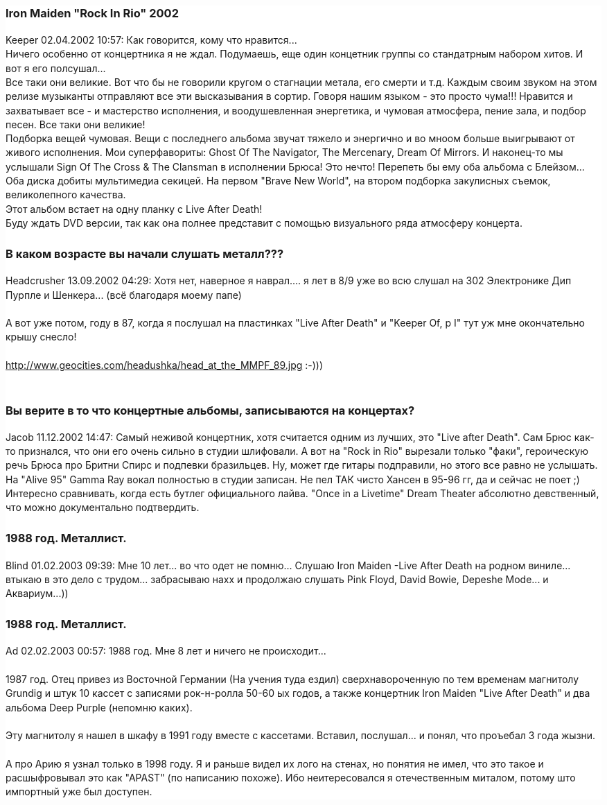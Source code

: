 ### Iron Maiden "Rock In Rio" 2002

Keeper 02.04.2002 10:57:
Как говорится, кому что нравится...<BR>Ничего особенно от концертника я не ждал. Подумаешь, еще один концетник группы со стандатрным набором хитов. И вот я его полсушал...<BR>Все таки они великие. Вот что бы не говорили кругом о стагнации метала, его смерти и т.д. Каждым своим звуком на этом релизе музыканты отправляют все эти высказывания в сортир. Говоря нашим языком - это просто чума!!! Нравится и захватывает все - и мастерство исполнения, и воодушевленная энергетика, и чумовая атмосфера, пение зала, и подбор песен. Все таки они великие!<BR>Подборка вещей чумовая. Вещи с последнего альбома звучат тяжело и энергично и во мноом больше выигрывают от живого исполнения. Мои суперфавориты: Ghost Of The Navigator, The Mercenary, Dream Of Mirrors. И наконец-то мы услышали Sign Of The Cross & The Clansman в исполнении Брюса! Это нечто! Перепеть бы ему оба альбома с Блейзом...<BR>Оба диска добиты мультимедиа секицей. На первом "Brave New World", на втором подборка закулисных съемок, великолепного качества.<BR>Этот альбом встает на одну планку с Live After Death!<BR>Буду ждать DVD версии, так как она полнее представит с помощью визуального ряда атмосферу концерта.

### В каком возрасте вы начали слушать металл???

Headcrusher 13.09.2002 04:29:
Хотя нет, наверное я наврал.... я лет в 8/9 уже во всю слушал на 302 Электронике Дип Пурпле и Шенкера... (всё благодаря моему папе)<BR><BR>А вот уже потом, году в 87, когда я послушал на пластинках "Live After Death" и "Keeper Of, p I" тут уж мне окончательно крышу снесло!<BR><BR><A HREF="http://www.geocities.com/headushka/head_at_the_MMPF_89.jpg" target="_blank">http://www.geocities.com/headushka/head_at_the_MMPF_89.jpg</A>  :-)))<BR><BR>

### Вы верите в то что концертные альбомы, записываются на концертах?

Jacob 11.12.2002 14:47:
Самый неживой концертник, хотя считается одним из лучших, это "Live after Death". Сам Брюс как-то признался, что они его очень сильно в студии шлифовали. А вот на "Rock in Rio" вырезали только "факи", героическую речь Брюса про Бритни Спирс и подпевки бразильцев. Ну, может где гитары подправили, но этого все равно не услышать. <BR>На "Alive 95" Gamma Ray вокал полностью в студии записан. Не пел ТАК чисто Хансен в 95-96 гг, да и сейчас не поет ;)<BR>Интересно сравнивать, когда есть бутлег официального лайва. "Once in a Livetime" Dream Theater абсолютно девственный, что можно документально подтвердить.

### 1988 год. Металлист.

Blind 01.02.2003 09:39:
Мне 10 лет... во что одет не помню... Слушаю Iron Maiden -Live After Death на родном виниле... втыкаю в это дело с трудом... забрасываю нахх и продолжаю слушать Pink Floyd, David Bowie, Depeshe Mode... и Аквариум...))

### 1988 год. Металлист.

Ad 02.02.2003 00:57:
1988 год. Мне 8 лет и ничего не происходит...<BR><BR>1987 год. Отец привез из Восточной Германии (На учения туда ездил) сверхнавороченную по тем временам магнитолу Grundig и штук 10 кассет с записями рок-н-ролла 50-60 ых годов, а также концертник Iron Maiden "Live After Death" и два альбома Deep Purple (непомню каких).<BR><BR>Эту магнитолу я нашел в шкафу в 1991 году вместе с кассетами. Вставил, послушал... и понял, что проъебал 3 года жызни.<BR><BR>А про Арию я узнал только в 1998 году. Я и раньше видел их лого на стенах, но понятия не имел, что это такое и расшыфровывал это как "АPAST" (по написанию похоже). Ибо неитересовался я отечественным миталом, потому што импортный уже был доступен.
